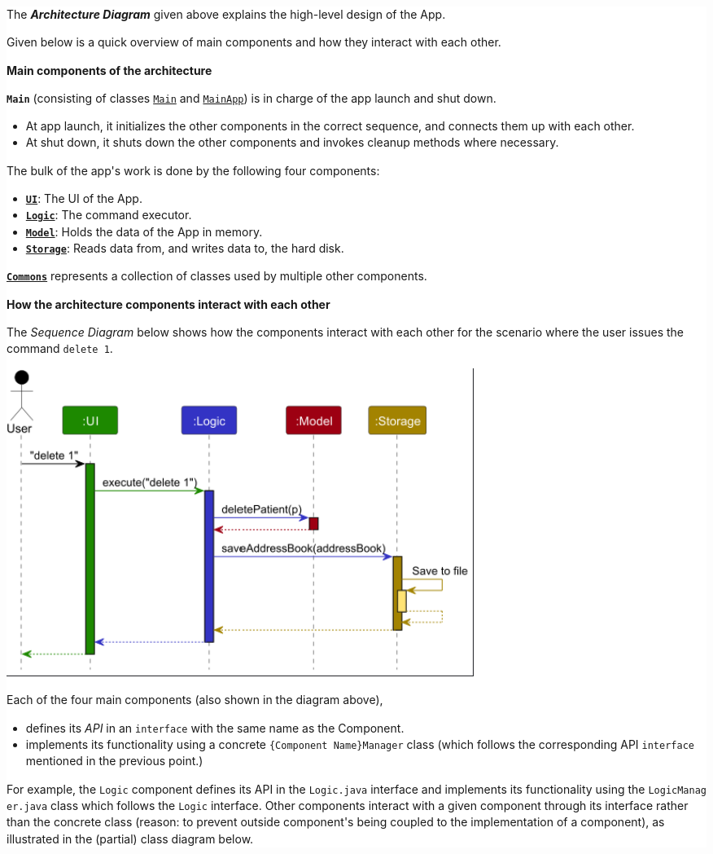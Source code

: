 The ***Architecture Diagram*** given above explains the high-level design of the App.

Given below is a quick overview of main components and how they interact with each other.

**Main components of the architecture**

**`Main`** (consisting of classes [`Main`](https://github.com/se-edu/addressbook-level3/tree/master/src/main/java/seedu/address/Main.java) and [`MainApp`](https://github.com/se-edu/addressbook-level3/tree/master/src/main/java/seedu/address/MainApp.java)) is in charge of the app launch and shut down.
* At app launch, it initializes the other components in the correct sequence, and connects them up with each other.
* At shut down, it shuts down the other components and invokes cleanup methods where necessary.

The bulk of the app's work is done by the following four components:

* [**`UI`**](#ui-component): The UI of the App.
* [**`Logic`**](#logic-component): The command executor.
* [**`Model`**](#model-component): Holds the data of the App in memory.
* [**`Storage`**](#storage-component): Reads data from, and writes data to, the hard disk.

[**`Commons`**](#common-classes) represents a collection of classes used by multiple other components.

**How the architecture components interact with each other**

The *Sequence Diagram* below shows how the components interact with each other for the scenario where the user issues the command `delete 1`.

<img src="images/ArchitectureSequenceDiagram.png" width="574" />

Each of the four main components (also shown in the diagram above),

* defines its *API* in an `interface` with the same name as the Component.
* implements its functionality using a concrete `{Component Name}Manager` class (which follows the corresponding API `interface` mentioned in the previous point.)

For example, the `Logic` component defines its API in the `Logic.java` interface and implements its functionality using the `LogicManager.java` class which follows the `Logic` interface. Other components interact with a given component through its interface rather than the concrete class (reason: to prevent outside component's being coupled to the implementation of a component), as illustrated in the (partial) class diagram below.

